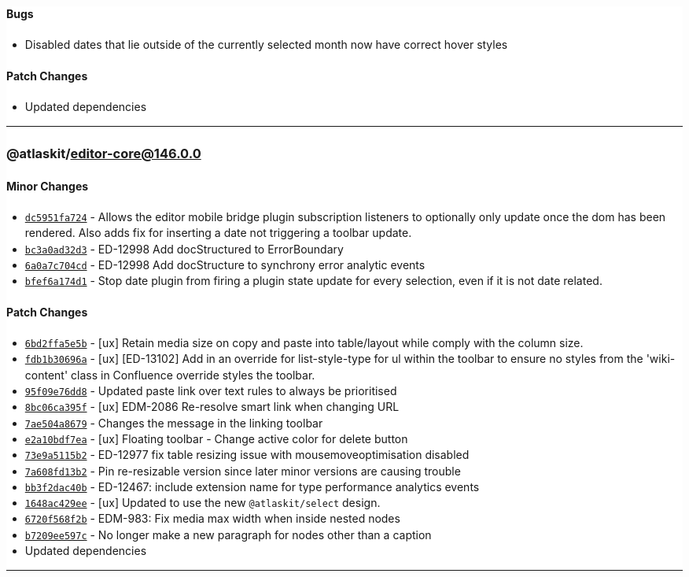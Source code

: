  #### Bugs

  - Disabled dates that lie outside of the currently selected month now have correct hover styles

#### Patch Changes

- Updated dependencies

---

### @atlaskit/editor-core@146.0.0

#### Minor Changes

- [`dc5951fa724`](https://bitbucket.org/atlassian/atlassian-frontend/commits/dc5951fa724) - Allows the editor mobile bridge plugin subscription listeners to optionally only update once the dom has been rendered. Also adds fix for inserting a date not triggering a toolbar update.
- [`bc3a0ad32d3`](https://bitbucket.org/atlassian/atlassian-frontend/commits/bc3a0ad32d3) - ED-12998 Add docStructured to ErrorBoundary
- [`6a0a7c704cd`](https://bitbucket.org/atlassian/atlassian-frontend/commits/6a0a7c704cd) - ED-12998 Add docStructure to synchrony error analytic events
- [`bfef6a174d1`](https://bitbucket.org/atlassian/atlassian-frontend/commits/bfef6a174d1) - Stop date plugin from firing a plugin state update for every selection, even if it is not date related.

#### Patch Changes

- [`6bd2ffa5e5b`](https://bitbucket.org/atlassian/atlassian-frontend/commits/6bd2ffa5e5b) - [ux] Retain media size on copy and paste into table/layout while comply with the column size.
- [`fdb1b30696a`](https://bitbucket.org/atlassian/atlassian-frontend/commits/fdb1b30696a) - [ux] [ED-13102] Add in an override for list-style-type for ul within the toolbar to ensure no styles from the 'wiki-content' class in Confluence override styles the toolbar.
- [`95f09e76dd8`](https://bitbucket.org/atlassian/atlassian-frontend/commits/95f09e76dd8) - Updated paste link over text rules to always be prioritised
- [`8bc06ca395f`](https://bitbucket.org/atlassian/atlassian-frontend/commits/8bc06ca395f) - [ux] EDM-2086 Re-resolve smart link when changing URL
- [`7ae504a8679`](https://bitbucket.org/atlassian/atlassian-frontend/commits/7ae504a8679) - Changes the message in the linking toolbar
- [`e2a10bdf7ea`](https://bitbucket.org/atlassian/atlassian-frontend/commits/e2a10bdf7ea) - [ux] Floating toolbar - Change active color for delete button
- [`73e9a5115b2`](https://bitbucket.org/atlassian/atlassian-frontend/commits/73e9a5115b2) - ED-12977 fix table resizing issue with mousemoveoptimisation disabled
- [`7a608fd13b2`](https://bitbucket.org/atlassian/atlassian-frontend/commits/7a608fd13b2) - Pin re-resizable version since later minor versions are causing trouble
- [`bb3f2dac40b`](https://bitbucket.org/atlassian/atlassian-frontend/commits/bb3f2dac40b) - ED-12467: include extension name for type performance analytics events
- [`1648ac429ee`](https://bitbucket.org/atlassian/atlassian-frontend/commits/1648ac429ee) - [ux] Updated to use the new `@atlaskit/select` design.
- [`6720f568f2b`](https://bitbucket.org/atlassian/atlassian-frontend/commits/6720f568f2b) - EDM-983: Fix media max width when inside nested nodes
- [`b7209ee597c`](https://bitbucket.org/atlassian/atlassian-frontend/commits/b7209ee597c) - No longer make a new paragraph for nodes other than a caption
- Updated dependencies

---